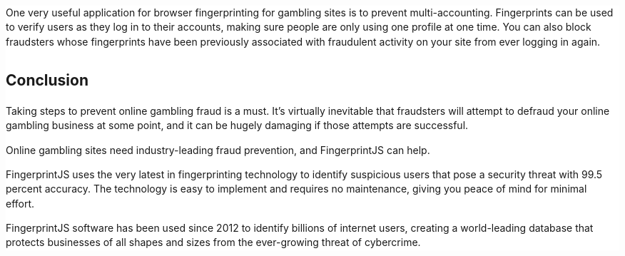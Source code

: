 One very useful application for browser fingerprinting for gambling sites is to prevent multi-accounting. Fingerprints can be used to verify users as they log in to their accounts, making sure people are only using one profile at one time. You can also block fraudsters whose fingerprints have been previously associated with fraudulent activity on your site from ever logging in again.

## Conclusion

Taking steps to prevent online gambling fraud is a must. It’s virtually inevitable that fraudsters will attempt to defraud your online gambling business at some point, and it can be hugely damaging if those attempts are successful.

Online gambling sites need industry-leading fraud prevention, and FingerprintJS can help.

FingerprintJS uses the very latest in fingerprinting technology to identify suspicious users that pose a security threat with 99.5 percent accuracy. The technology is easy to implement and requires no maintenance, giving you peace of mind for minimal effort. 

FingerprintJS software has been used since 2012 to identify billions of internet users, creating a world-leading database that protects businesses of all shapes and sizes from the ever-growing threat of cybercrime.
